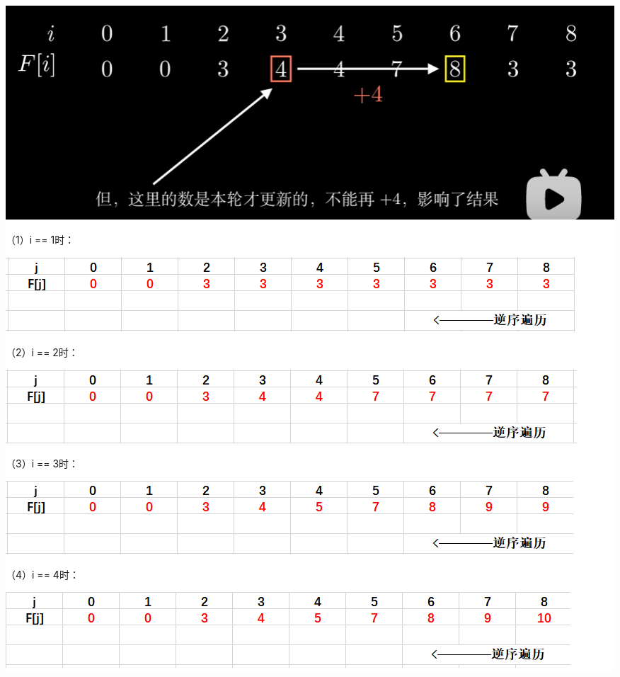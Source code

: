 ![image-20210506152141845](image/image-20210506152141845.png)



（1）i == 1时：

![image-20210506151141998](image/image-20210506151141998.png)

（2）i == 2时：

![image-20210506151454157](image/image-20210506151454157.png)

（3）i == 3时：

![image-20210506151508572](image/image-20210506151508572.png)

（4）i == 4时：

![image-20210506151539804](image/image-20210506151539804.png)
